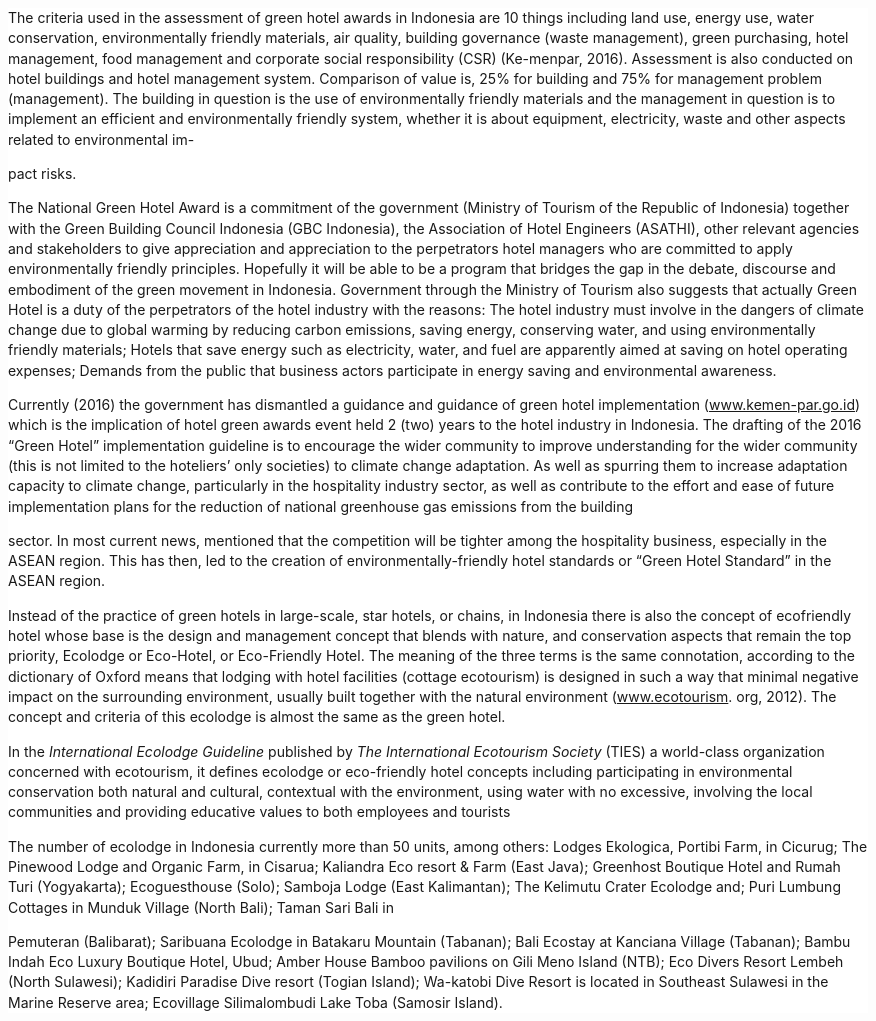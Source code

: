 <p><span class="font2">The criteria used in the assessment of green hotel awards in Indonesia are 10 things including land use, energy use, water conservation, environmentally friendly materials, air quality, building governance (waste management), green purchasing, hotel management, food management and corporate social responsibility (CSR) (Ke-menpar, 2016). Assessment is also conducted on hotel buildings and hotel management system. Comparison of value is, 25% for building and 75% for management problem (management). The building in question is the use of environmentally friendly materials and the management in question is to implement an efficient and environmentally friendly system, whether it is about equipment, electricity, waste and other aspects related to environmental im-</span></p>
<p><span class="font2">pact risks.</span></p>
<p><span class="font2">The National Green Hotel Award is a commitment of the government (Ministry of Tourism of the Republic of Indonesia) together with the Green Building Council Indonesia (GBC Indonesia), the Association of Hotel Engineers (ASATHI), other relevant agencies and stakeholders to give appreciation and appreciation to the perpetrators hotel managers who are committed to apply environmentally friendly principles. Hopefully it will be able to be a program that bridges the gap in the debate, discourse and embodiment of the green movement in Indonesia. Government through the Ministry of Tourism also suggests that actually Green Hotel is a duty of the perpetrators of the hotel industry with the reasons: The hotel industry must involve in the dangers of climate change due to global warming by reducing carbon emissions, saving energy, conserving water, and using environmentally friendly materials; Hotels that save energy such as electricity, water, and fuel are apparently aimed at saving on hotel operating expenses; Demands from the public that business actors participate in energy saving and environmental awareness.</span></p>
<p><span class="font2">Currently (2016) the government has dismantled a guidance and guidance of green hotel implementation (</span><a href="http://www.kemen-par.go.id"><span class="font2">www.kemen-par.go.id</span></a><span class="font2">) which is the implication of hotel green awards event held 2 (two) years to the hotel industry in Indonesia. The drafting of the 2016 “Green Hotel” implementation guideline is to encourage the wider community to improve understanding for the wider community (this is not limited to the hoteliers’ only societies) to climate change adaptation. As well as spurring them to increase adaptation capacity to climate change, particularly in the hospitality industry sector, as well as contribute to the effort and ease of future implementation plans for the reduction of national greenhouse gas emissions from the building</span></p>
<p><span class="font2">sector. In most current news, mentioned that the competition will be tighter among the hospitality business, especially in the ASEAN region. This has then, led to the creation of environmentally-friendly hotel standards or “Green Hotel Standard” in the ASEAN region.</span></p>
<p><span class="font2">Instead of the practice of green hotels in large-scale, star hotels, or chains, in Indonesia there is also the concept of ecofriendly hotel whose base is the design and management concept that blends with nature, and conservation aspects that remain the top priority, Ecolodge or Eco-Hotel, or Eco-Friendly Hotel. The meaning of the three terms is the same connotation, according to the dictionary of Oxford means that lodging with hotel facilities (cottage ecotourism) is designed in such a way that minimal negative impact on the surrounding environment, usually built together with the natural environment (</span><a href="http://www.ecotourism"><span class="font2">www.ecotourism</span></a><span class="font2">. org, 2012). The concept and criteria of this ecolodge is almost the same as the green hotel.</span></p>
<p><span class="font2">In the </span><span class="font2" style="font-style:italic;">International Ecolodge Guideline</span><span class="font2"> published by </span><span class="font2" style="font-style:italic;">The International Ecotourism Society</span><span class="font2"> (TIES) a world-class organization concerned with ecotourism, it defines ecolodge or eco-friendly hotel concepts including participating in environmental conservation both natural and cultural, contextual with the environment, using water with no excessive, involving the local communities and providing educative values to both employees and tourists</span></p>
<p><span class="font2">The number of ecolodge in Indonesia currently more than 50 units, among others: Lodges Ekologica, Portibi Farm, in Cicurug; The Pinewood Lodge and Organic Farm, in Cisarua; Kaliandra Eco resort &amp;&nbsp;Farm (East Java); Greenhost Boutique Hotel and Rumah Turi (Yogyakarta); Ecoguesthouse (Solo); Samboja Lodge (East Kalimantan); The Kelimutu Crater Ecolodge and; Puri Lumbung Cottages in Munduk Village (North Bali); Taman Sari Bali in</span></p>
<p><span class="font2">Pemuteran (Balibarat); Saribuana Ecolodge in Batakaru Mountain (Tabanan); Bali Ecostay at Kanciana Village (Tabanan); Bambu Indah Eco Luxury Boutique Hotel, Ubud; Amber House Bamboo pavilions on Gili Meno Island (NTB); Eco Divers Resort Lembeh (North Sulawesi); Kadidiri Paradise Dive resort (Togian Island); Wa-katobi Dive Resort is located in Southeast Sulawesi in the Marine Reserve area; Ecovillage Silimalombudi Lake Toba (Samosir Island).</span></p>